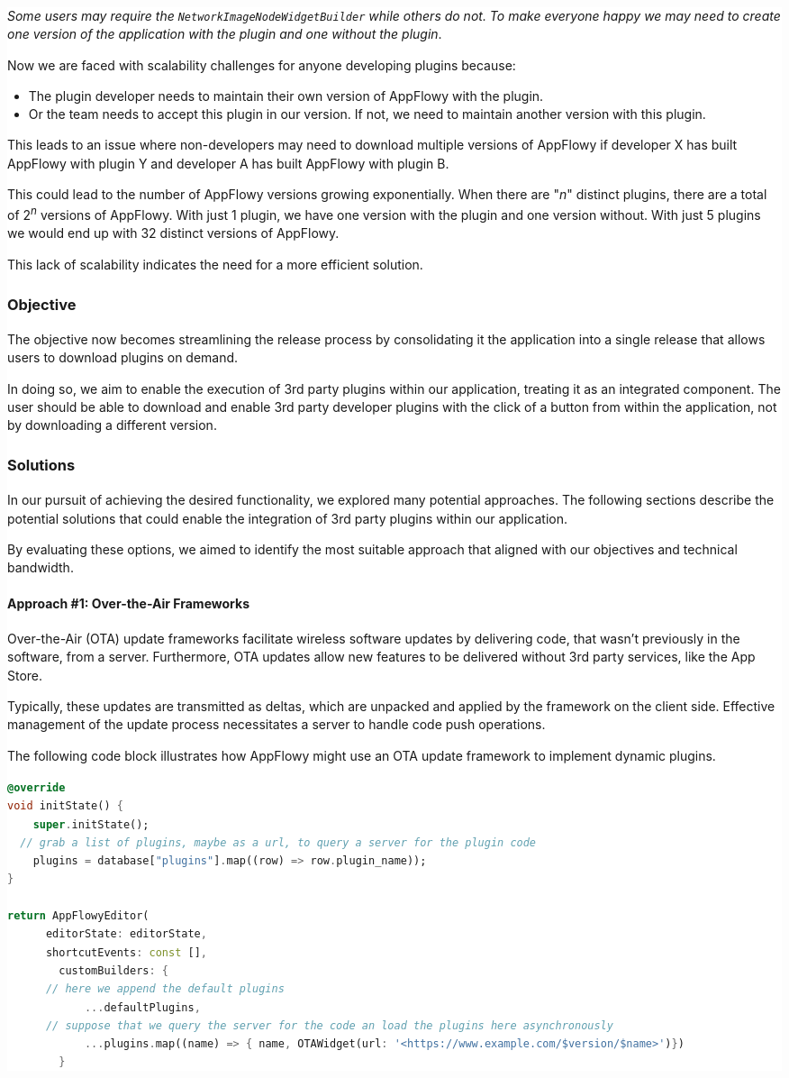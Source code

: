 *Some users may require the `NetworkImageNodeWidgetBuilder` while others do not. To make everyone happy we may need to create one version of the application with the plugin and one without the plugin*. 

Now we are faced with scalability challenges for anyone developing plugins because:

* The plugin developer needs to maintain their own version of AppFlowy with the plugin.
* Or the team needs to accept this plugin in our version. If not, we need to maintain another version with this plugin.

This leads to an issue where non-developers may need to download multiple versions of AppFlowy if developer X has built AppFlowy with plugin Y and developer A has built AppFlowy with plugin B. 

This could lead to the number of AppFlowy versions growing exponentially. When there are "$n$" distinct plugins, there are a total of $2^n$ versions of AppFlowy. With just 1 plugin, we have one version with the plugin and one version without. With just 5 plugins we would end up with 32 distinct versions of AppFlowy. 

This lack of scalability indicates the need for a more efficient solution.

### Objective

The objective now becomes streamlining the release process by consolidating it the application into a single release that allows users to download plugins on demand. 

In doing so, we aim to enable the execution of 3rd party plugins within our application, treating it as an integrated component. The user should be able to download and enable 3rd party developer plugins with the click of a button from within the application, not by downloading a different version.

### Solutions

In our pursuit of achieving the desired functionality, we explored many potential approaches. The following sections describe the potential solutions that could enable the integration of 3rd party plugins within our application. 

By evaluating these options, we aimed to identify the most suitable approach that aligned with our objectives and technical bandwidth.

#### Approach #1: Over-the-Air Frameworks

Over-the-Air (OTA) update frameworks facilitate wireless software updates by delivering code, that wasn’t previously in the software, from a server. Furthermore, OTA updates allow new features to be delivered without 3rd party services, like the App Store.

Typically, these updates are transmitted as deltas, which are unpacked and applied by the framework on the client side. Effective management of the update process necessitates a server to handle code push operations. 

The following code block illustrates how AppFlowy might use an OTA update framework to implement dynamic plugins.

```dart
@override
void initState() {
	super.initState();
  // grab a list of plugins, maybe as a url, to query a server for the plugin code
	plugins = database["plugins"].map((row) => row.plugin_name)); 
}

return AppFlowyEditor(
	  editorState: editorState,
	  shortcutEvents: const [],
		customBuilders: {
      // here we append the default plugins
			...defaultPlugins,
      // suppose that we query the server for the code an load the plugins here asynchronously
			...plugins.map((name) => { name, OTAWidget(url: '<https://www.example.com/$version/$name>')})
		}
```